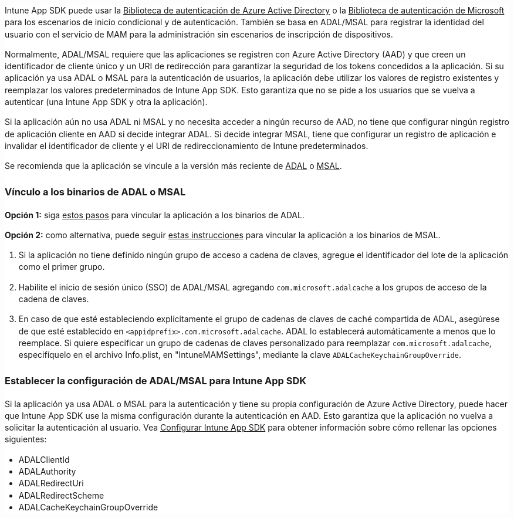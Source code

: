 Intune App SDK puede usar la [Biblioteca de autenticación de Azure Active Directory](https://github.com/AzureAD/azure-activedirectory-library-for-objc) o la [Biblioteca de autenticación de Microsoft](https://github.com/AzureAD/microsoft-authentication-library-for-objc) para los escenarios de inicio condicional y de autenticación. También se basa en ADAL/MSAL para registrar la identidad del usuario con el servicio de MAM para la administración sin escenarios de inscripción de dispositivos.

Normalmente, ADAL/MSAL requiere que las aplicaciones se registren con Azure Active Directory (AAD) y que creen un identificador de cliente único y un URI de redirección para garantizar la seguridad de los tokens concedidos a la aplicación. Si su aplicación ya usa ADAL o MSAL para la autenticación de usuarios, la aplicación debe utilizar los valores de registro existentes y reemplazar los valores predeterminados de Intune App SDK. Esto garantiza que no se pide a los usuarios que se vuelva a autenticar (una Intune App SDK y otra la aplicación).

Si la aplicación aún no usa ADAL ni MSAL y no necesita acceder a ningún recurso de AAD, no tiene que configurar ningún registro de aplicación cliente en AAD si decide integrar ADAL. Si decide integrar MSAL, tiene que configurar un registro de aplicación e invalidar el identificador de cliente y el URI de redireccionamiento de Intune predeterminados.  

Se recomienda que la aplicación se vincule a la versión más reciente de [ADAL](https://github.com/AzureAD/azure-activedirectory-library-for-objc/releases) o [MSAL](https://github.com/AzureAD/microsoft-authentication-library-for-objc/releases).

### <a name="link-to-adal-or-msal-binaries"></a>Vínculo a los binarios de ADAL o MSAL

**Opción 1:** siga [estos pasos](https://github.com/AzureAD/azure-activedirectory-library-for-objc#download) para vincular la aplicación a los binarios de ADAL.

**Opción 2:** como alternativa, puede seguir [estas instrucciones](https://github.com/AzureAD/microsoft-authentication-library-for-objc#installation) para vincular la aplicación a los binarios de MSAL.

1. Si la aplicación no tiene definido ningún grupo de acceso a cadena de claves, agregue el identificador del lote de la aplicación como el primer grupo.

2. Habilite el inicio de sesión único (SSO) de ADAL/MSAL agregando `com.microsoft.adalcache` a los grupos de acceso de la cadena de claves.

3. En caso de que esté estableciendo explícitamente el grupo de cadenas de claves de caché compartida de ADAL, asegúrese de que esté establecido en `<appidprefix>.com.microsoft.adalcache`. ADAL lo establecerá automáticamente a menos que lo reemplace. Si quiere especificar un grupo de cadenas de claves personalizado para reemplazar `com.microsoft.adalcache`, especifíquelo en el archivo Info.plist, en "IntuneMAMSettings", mediante la clave `ADALCacheKeychainGroupOverride`.

### <a name="configure-adalmsal-settings-for-the-intune-app-sdk"></a>Establecer la configuración de ADAL/MSAL para Intune App SDK

Si la aplicación ya usa ADAL o MSAL para la autenticación y tiene su propia configuración de Azure Active Directory, puede hacer que Intune App SDK use la misma configuración durante la autenticación en AAD. Esto garantiza que la aplicación no vuelva a solicitar la autenticación al usuario. Vea [Configurar Intune App SDK](#configure-settings-for-the-intune-app-sdk) para obtener información sobre cómo rellenar las opciones siguientes:  

* ADALClientId
* ADALAuthority
* ADALRedirectUri
* ADALRedirectScheme
* ADALCacheKeychainGroupOverride
